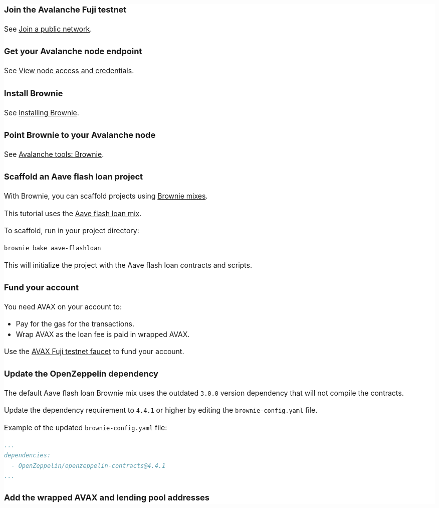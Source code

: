 ### Join the Avalanche Fuji testnet

See [Join a public network](/platform/join-a-public-network).

### Get your Avalanche node endpoint

See [View node access and credentials](/platform/view-node-access-and-credentials).

### Install Brownie

See [Installing Brownie](https://eth-brownie.readthedocs.io/en/stable/install.html).

### Point Brownie to your Avalanche node

See [Avalanche tools: Brownie](/operations/avalanche/tools#brownie).

### Scaffold an Aave flash loan project

With Brownie, you can scaffold projects using [Brownie mixes](https://github.com/brownie-mix/).

This tutorial uses the [Aave flash loan mix](https://github.com/brownie-mix/aave-flashloan-mix).

To scaffold, run in your project directory:

``` sh
brownie bake aave-flashloan
```

This will initialize the project with the Aave flash loan contracts and scripts.

### Fund your account

You need AVAX on your account to:

* Pay for the gas for the transactions.
* Wrap AVAX as the loan fee is paid in wrapped AVAX.

Use the [AVAX Fuji testnet faucet](https://faucet.avax-test.network/) to fund your account.

### Update the OpenZeppelin dependency

The default Aave flash loan Brownie mix uses the outdated `3.0.0` version dependency that will not compile the contracts.

Update the dependency requirement to `4.4.1` or higher by editing the `brownie-config.yaml` file.

Example of the updated `brownie-config.yaml` file:

``` yaml
...
dependencies:
  - OpenZeppelin/openzeppelin-contracts@4.4.1
...
```

### Add the wrapped AVAX and lending pool addresses
